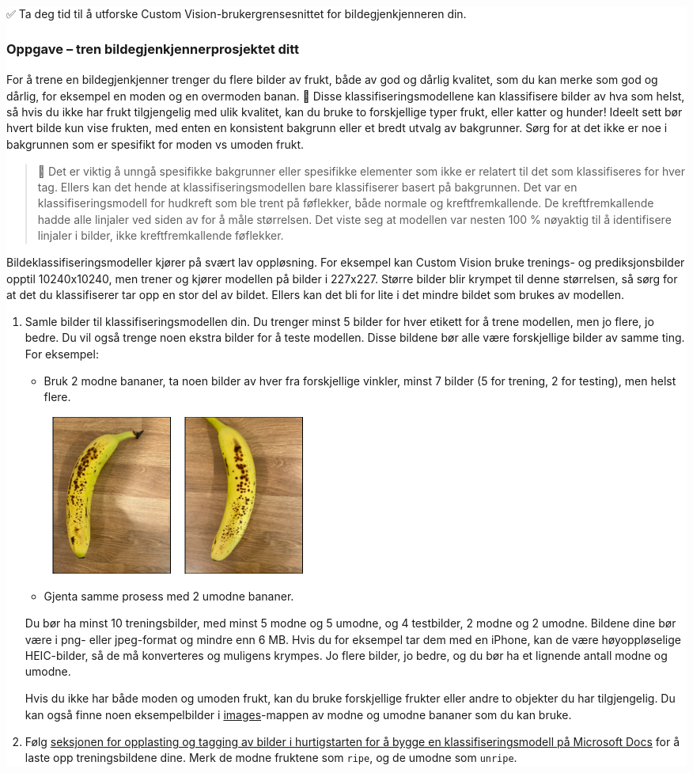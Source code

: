 ✅ Ta deg tid til å utforske Custom Vision-brukergrensesnittet for bildegjenkjenneren din.

### Oppgave – tren bildegjenkjennerprosjektet ditt

For å trene en bildegjenkjenner trenger du flere bilder av frukt, både av god og dårlig kvalitet, som du kan merke som god og dårlig, for eksempel en moden og en overmoden banan.
💁 Disse klassifiseringsmodellene kan klassifisere bilder av hva som helst, så hvis du ikke har frukt tilgjengelig med ulik kvalitet, kan du bruke to forskjellige typer frukt, eller katter og hunder!
Ideelt sett bør hvert bilde kun vise frukten, med enten en konsistent bakgrunn eller et bredt utvalg av bakgrunner. Sørg for at det ikke er noe i bakgrunnen som er spesifikt for moden vs umoden frukt.

> 💁 Det er viktig å unngå spesifikke bakgrunner eller spesifikke elementer som ikke er relatert til det som klassifiseres for hver tag. Ellers kan det hende at klassifiseringsmodellen bare klassifiserer basert på bakgrunnen. Det var en klassifiseringsmodell for hudkreft som ble trent på føflekker, både normale og kreftfremkallende. De kreftfremkallende hadde alle linjaler ved siden av for å måle størrelsen. Det viste seg at modellen var nesten 100 % nøyaktig til å identifisere linjaler i bilder, ikke kreftfremkallende føflekker.

Bildeklassifiseringsmodeller kjører på svært lav oppløsning. For eksempel kan Custom Vision bruke trenings- og prediksjonsbilder opptil 10240x10240, men trener og kjører modellen på bilder i 227x227. Større bilder blir krympet til denne størrelsen, så sørg for at det du klassifiserer tar opp en stor del av bildet. Ellers kan det bli for lite i det mindre bildet som brukes av modellen.

1. Samle bilder til klassifiseringsmodellen din. Du trenger minst 5 bilder for hver etikett for å trene modellen, men jo flere, jo bedre. Du vil også trenge noen ekstra bilder for å teste modellen. Disse bildene bør alle være forskjellige bilder av samme ting. For eksempel:

    * Bruk 2 modne bananer, ta noen bilder av hver fra forskjellige vinkler, minst 7 bilder (5 for trening, 2 for testing), men helst flere.

        ![Bilder av 2 forskjellige bananer](../../../../../translated_images/banana-training-images.530eb203346d73bc23b8b990fb4609470bf4ff7c942ccc13d4cfffeed9be1ad4.no.png)

    * Gjenta samme prosess med 2 umodne bananer.

    Du bør ha minst 10 treningsbilder, med minst 5 modne og 5 umodne, og 4 testbilder, 2 modne og 2 umodne. Bildene dine bør være i png- eller jpeg-format og mindre enn 6 MB. Hvis du for eksempel tar dem med en iPhone, kan de være høyoppløselige HEIC-bilder, så de må konverteres og muligens krympes. Jo flere bilder, jo bedre, og du bør ha et lignende antall modne og umodne.

    Hvis du ikke har både moden og umoden frukt, kan du bruke forskjellige frukter eller andre to objekter du har tilgjengelig. Du kan også finne noen eksempelbilder i [images](../../../../../4-manufacturing/lessons/1-train-fruit-detector/images)-mappen av modne og umodne bananer som du kan bruke.

1. Følg [seksjonen for opplasting og tagging av bilder i hurtigstarten for å bygge en klassifiseringsmodell på Microsoft Docs](https://docs.microsoft.com/azure/cognitive-services/custom-vision-service/getting-started-build-a-classifier?WT.mc_id=academic-17441-jabenn#upload-and-tag-images) for å laste opp treningsbildene dine. Merk de modne fruktene som `ripe`, og de umodne som `unripe`.
